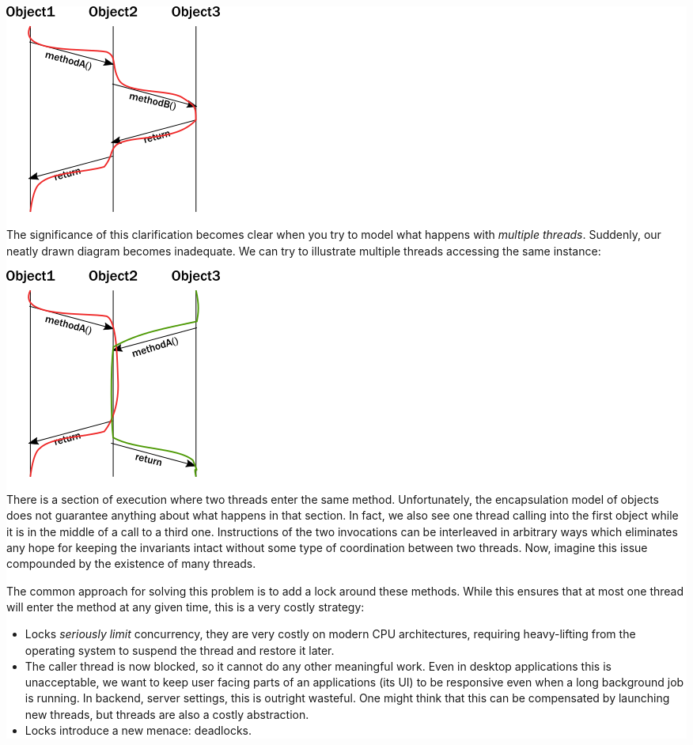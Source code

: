 ![sequence chart with thread](diagrams/seq_chart_thread.png)

The significance of this clarification becomes clear when you try to model what happens with _multiple threads_. 
Suddenly, our neatly drawn diagram becomes inadequate. We can try to illustrate multiple threads accessing 
the same instance:

![sequence chart with threads interacting](diagrams/seq_chart_multi_thread.png)

There is a section of execution where two threads enter the same method. Unfortunately, the encapsulation model 
of objects does not guarantee anything about what happens in that section. In fact, we also see one thread calling 
into the first object while it is in the middle of a call to a third one. Instructions of the two invocations 
can be interleaved in arbitrary ways which eliminates any hope for keeping the invariants intact without some 
type of coordination between two threads. Now, imagine this issue compounded by the existence of many threads.

The common approach for solving this problem is to add a lock around these methods. While this ensures that at most 
one thread will enter the method at any given time, this is a very costly strategy:

 * Locks _seriously limit_ concurrency, they are very costly on modern CPU architectures, 
   requiring heavy-lifting from the operating system to suspend the thread and restore it later.
 * The caller thread is now blocked, so it cannot do any other meaningful work. Even in desktop applications this is 
   unacceptable, we want to keep user facing parts of an applications (its UI) to be responsive even when a 
   long background job is running. In backend, server settings, this is outright wasteful. 
   One might think that this can be compensated by launching new threads, but threads are also a costly abstraction.
 * Locks introduce a new menace: deadlocks.     
 	  